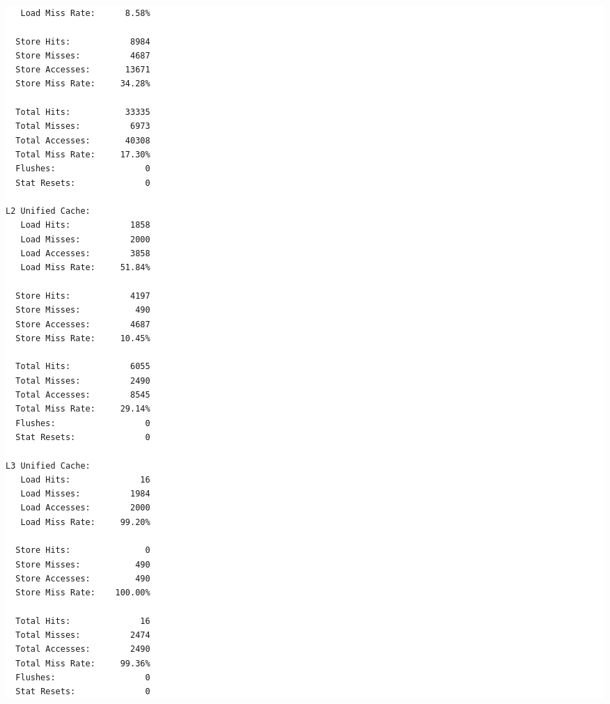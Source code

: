 ```bash
   Load Miss Rate:      8.58%

  Store Hits:            8984
  Store Misses:          4687
  Store Accesses:       13671
  Store Miss Rate:     34.28%

  Total Hits:           33335
  Total Misses:          6973
  Total Accesses:       40308
  Total Miss Rate:     17.30%
  Flushes:                  0
  Stat Resets:              0

L2 Unified Cache:
   Load Hits:            1858
   Load Misses:          2000
   Load Accesses:        3858
   Load Miss Rate:     51.84%

  Store Hits:            4197
  Store Misses:           490
  Store Accesses:        4687
  Store Miss Rate:     10.45%

  Total Hits:            6055
  Total Misses:          2490
  Total Accesses:        8545
  Total Miss Rate:     29.14%
  Flushes:                  0
  Stat Resets:              0

L3 Unified Cache:
   Load Hits:              16
   Load Misses:          1984
   Load Accesses:        2000
   Load Miss Rate:     99.20%

  Store Hits:               0
  Store Misses:           490
  Store Accesses:         490
  Store Miss Rate:    100.00%

  Total Hits:              16
  Total Misses:          2474
  Total Accesses:        2490
  Total Miss Rate:     99.36%
  Flushes:                  0
  Stat Resets:              0
```
